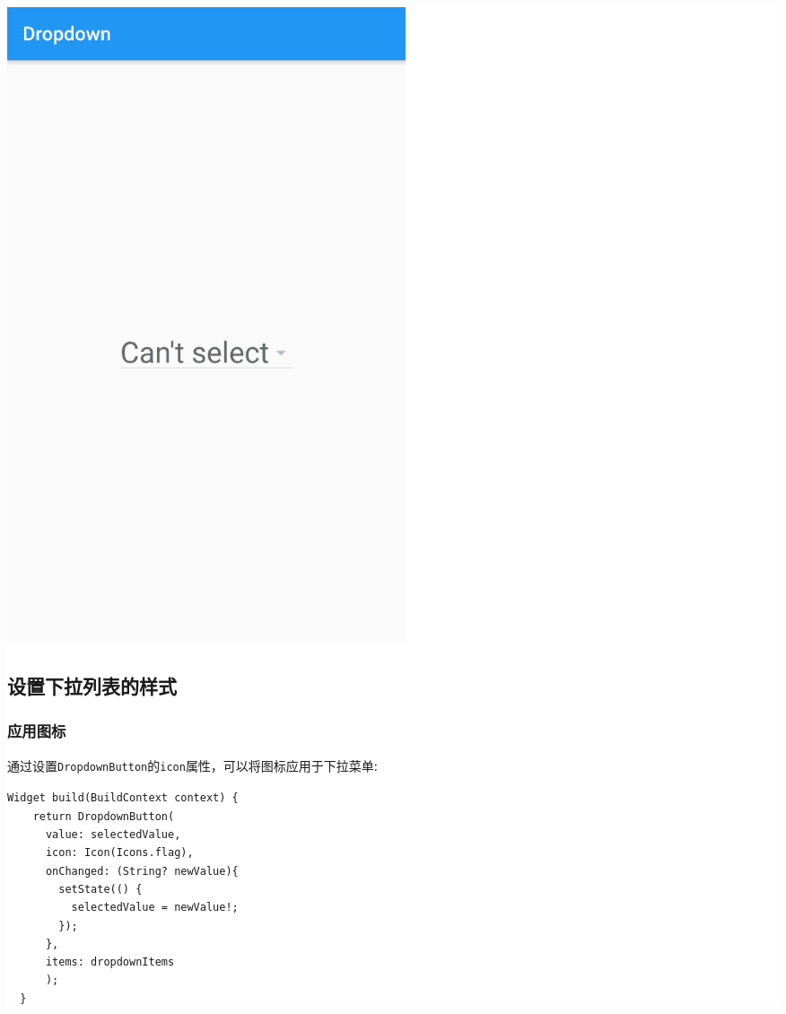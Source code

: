 ![Disabled Dropdown with Placeholder Text](img/b8f5e2ab7fc954eb9717d435051f3f10.png)

## 设置下拉列表的样式

### 应用图标

通过设置`DropdownButton`的`icon`属性，可以将图标应用于下拉菜单:

```
Widget build(BuildContext context) {
    return DropdownButton(
      value: selectedValue,
      icon: Icon(Icons.flag),
      onChanged: (String? newValue){
        setState(() {
          selectedValue = newValue!;
        });
      },
      items: dropdownItems
      );
  }

```
